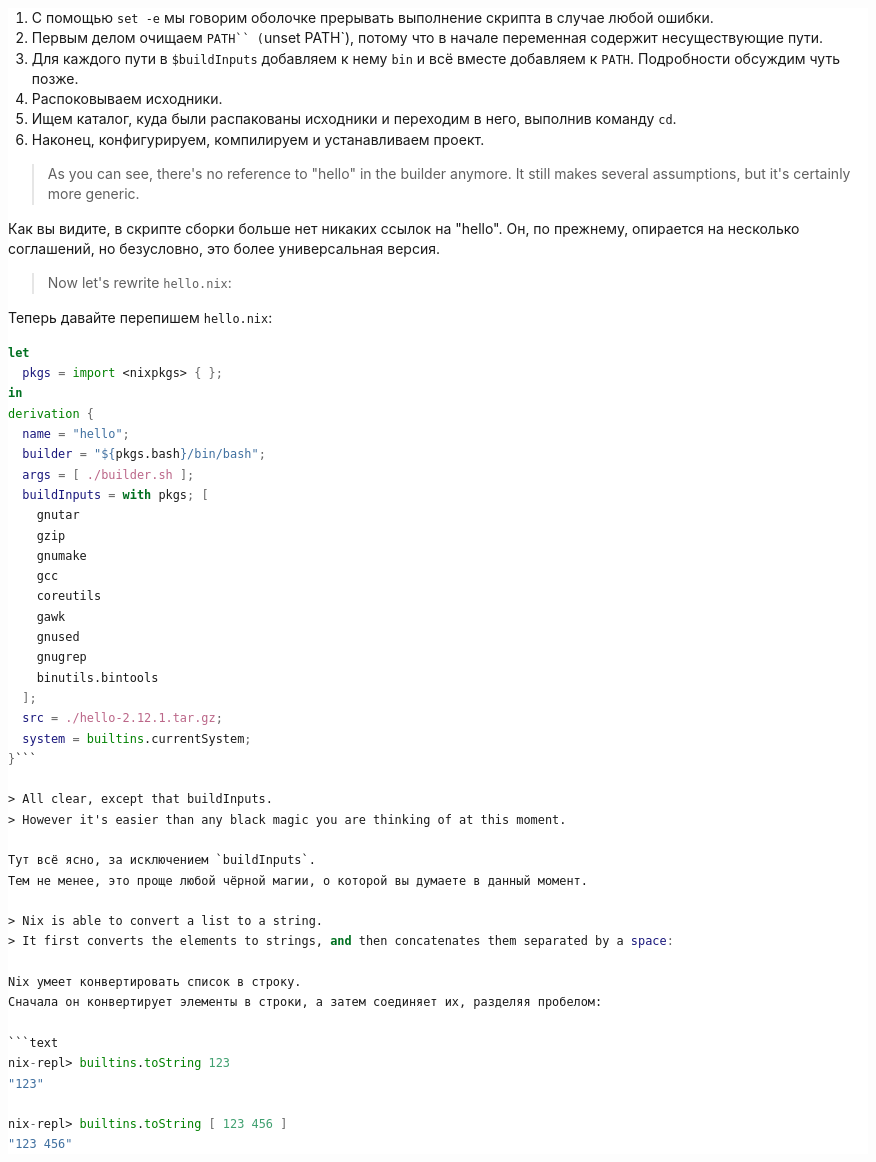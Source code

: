 1. С помощью `set -e` мы говорим оболочке прерывать выполнение скрипта в случае любой ошибки.
2. Первым делом очищаем `PATH`` (`unset PATH`), потому что в начале переменная содержит несуществующие пути.
3. Для каждого пути в `$buildInputs` добавляем к нему `bin` и всё вместе добавляем к `PATH`.
   Подробности обсуждим чуть позже.
4. Распоковываем исходники.
5. Ищем каталог, куда были распакованы исходники и переходим в него, выполнив команду `cd`.
6. Наконец, конфигурируем, компилируем и устанавливаем проект.

> As you can see, there's no reference to "hello" in the builder anymore.
> It still makes several assumptions, but it's certainly more generic.

Как вы видите, в скрипте сборки больше нет никаких ссылок на "hello".
Он, по прежнему, опирается на несколько соглашений, но безусловно, это более универсальная версия.

> Now let's rewrite `hello.nix`:

Теперь давайте перепишем `hello.nix`:

```nix
let
  pkgs = import <nixpkgs> { };
in
derivation {
  name = "hello";
  builder = "${pkgs.bash}/bin/bash";
  args = [ ./builder.sh ];
  buildInputs = with pkgs; [
    gnutar
    gzip
    gnumake
    gcc
    coreutils
    gawk
    gnused
    gnugrep
    binutils.bintools
  ];
  src = ./hello-2.12.1.tar.gz;
  system = builtins.currentSystem;
}```

> All clear, except that buildInputs.
> However it's easier than any black magic you are thinking of at this moment.

Тут всё ясно, за исключением `buildInputs`.
Тем не менее, это проще любой чёрной магии, о которой вы думаете в данный момент.

> Nix is able to convert a list to a string.
> It first converts the elements to strings, and then concatenates them separated by a space:

Nix умеет конвертировать список в строку.
Сначала он конвертирует элементы в строки, а затем соединяет их, разделяя пробелом:

```text
nix-repl> builtins.toString 123
"123"

nix-repl> builtins.toString [ 123 456 ]
"123 456"
```
